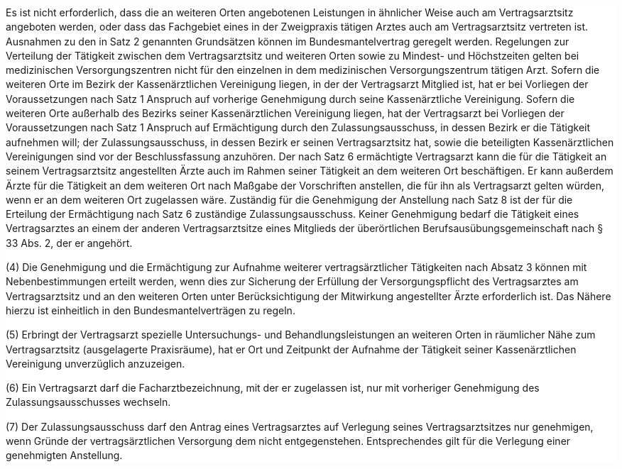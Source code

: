 

Es ist nicht erforderlich, dass die an weiteren Orten angebotenen
Leistungen in ähnlicher Weise auch am Vertragsarztsitz angeboten
werden, oder dass das Fachgebiet eines in der Zweigpraxis tätigen
Arztes auch am Vertragsarztsitz vertreten ist. Ausnahmen zu den in
Satz 2 genannten Grundsätzen können im Bundesmantelvertrag geregelt
werden. Regelungen zur Verteilung der Tätigkeit zwischen dem
Vertragsarztsitz und weiteren Orten sowie zu Mindest- und Höchstzeiten
gelten bei medizinischen Versorgungszentren nicht für den einzelnen in
dem medizinischen Versorgungszentrum tätigen Arzt. Sofern die weiteren
Orte im Bezirk der Kassenärztlichen Vereinigung liegen, in der der
Vertragsarzt Mitglied ist, hat er bei Vorliegen der Voraussetzungen
nach Satz 1 Anspruch auf vorherige Genehmigung durch seine
Kassenärztliche Vereinigung. Sofern die weiteren Orte außerhalb des
Bezirks seiner Kassenärztlichen Vereinigung liegen, hat der
Vertragsarzt bei Vorliegen der Voraussetzungen nach Satz 1 Anspruch
auf Ermächtigung durch den Zulassungsausschuss, in dessen Bezirk er
die Tätigkeit aufnehmen will; der Zulassungsausschuss, in dessen
Bezirk er seinen Vertragsarztsitz hat, sowie die beteiligten
Kassenärztlichen Vereinigungen sind vor der Beschlussfassung
anzuhören. Der nach Satz 6 ermächtigte Vertragsarzt kann die für die
Tätigkeit an seinem Vertragsarztsitz angestellten Ärzte auch im Rahmen
seiner Tätigkeit an dem weiteren Ort beschäftigen. Er kann außerdem
Ärzte für die Tätigkeit an dem weiteren Ort nach Maßgabe der
Vorschriften anstellen, die für ihn als Vertragsarzt gelten würden,
wenn er an dem weiteren Ort zugelassen wäre. Zuständig für die
Genehmigung der Anstellung nach Satz 8 ist der für die Erteilung der
Ermächtigung nach Satz 6 zuständige Zulassungsausschuss. Keiner
Genehmigung bedarf die Tätigkeit eines Vertragsarztes an einem der
anderen Vertragsarztsitze eines Mitglieds der überörtlichen
Berufsausübungsgemeinschaft nach § 33 Abs. 2, der er angehört.

(4) Die Genehmigung und die Ermächtigung zur Aufnahme weiterer
vertragsärztlicher Tätigkeiten nach Absatz 3 können mit
Nebenbestimmungen erteilt werden, wenn dies zur Sicherung der
Erfüllung der Versorgungspflicht des Vertragsarztes am
Vertragsarztsitz und an den weiteren Orten unter Berücksichtigung der
Mitwirkung angestellter Ärzte erforderlich ist. Das Nähere hierzu ist
einheitlich in den Bundesmantelverträgen zu regeln.

(5) Erbringt der Vertragsarzt spezielle Untersuchungs- und
Behandlungsleistungen an weiteren Orten in räumlicher Nähe zum
Vertragsarztsitz (ausgelagerte Praxisräume), hat er Ort und Zeitpunkt
der Aufnahme der Tätigkeit seiner Kassenärztlichen Vereinigung
unverzüglich anzuzeigen.

(6) Ein Vertragsarzt darf die Facharztbezeichnung, mit der er
zugelassen ist, nur mit vorheriger Genehmigung des
Zulassungsausschusses wechseln.

(7) Der Zulassungsausschuss darf den Antrag eines Vertragsarztes auf
Verlegung seines Vertragsarztsitzes nur genehmigen, wenn Gründe der
vertragsärztlichen Versorgung dem nicht entgegenstehen. Entsprechendes
gilt für die Verlegung einer genehmigten Anstellung.
